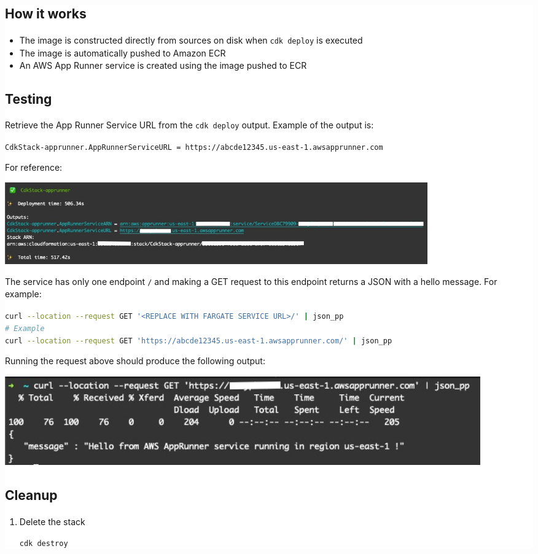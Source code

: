## How it works

- The image is constructed directly from sources on disk when `cdk deploy` is executed
- The image is automatically pushed to Amazon ECR
- An AWS App Runner service is created using the image pushed to ECR

## Testing

Retrieve the App Runner Service URL from the `cdk deploy` output. Example of the output is:

```
CdkStack-apprunner.AppRunnerServiceURL = https://abcde12345.us-east-1.awsapprunner.com
```

For reference:

<img src="./docs/01-cdk-deploy-output.png" alt="cdk-deploy-output" width="80%"/>

The service has only one endpoint `/` and making a GET request to this endpoint returns a JSON with a hello message. For example:

```bash
curl --location --request GET '<REPLACE WITH FARGATE SERVICE URL>/' | json_pp
# Example
curl --location --request GET 'https://abcde12345.us-east-1.awsapprunner.com/' | json_pp
```

Running the request above should produce the following output:

<img src="./docs/02-example-request.png" alt="example-requests" width="90%"/>


## Cleanup

1. Delete the stack
   ```bash
   cdk destroy
   ```
